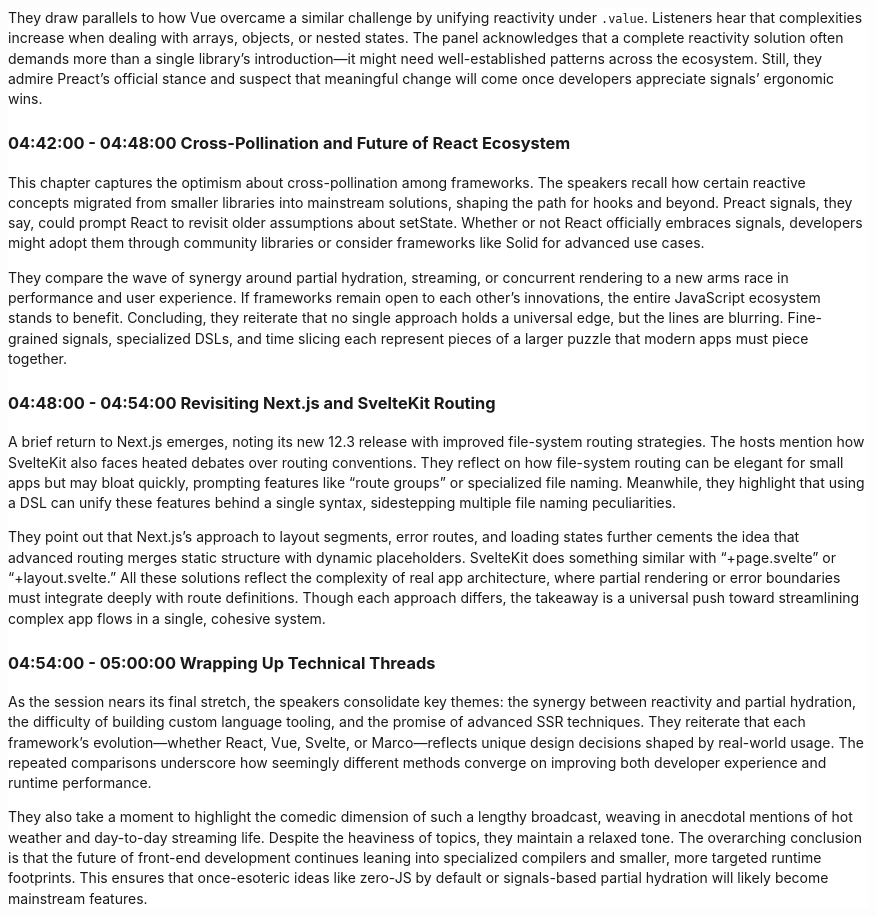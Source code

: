 They draw parallels to how Vue overcame a similar challenge by unifying reactivity under `.value`. Listeners hear that complexities increase when dealing with arrays, objects, or nested states. The panel acknowledges that a complete reactivity solution often demands more than a single library’s introduction—it might need well-established patterns across the ecosystem. Still, they admire Preact’s official stance and suspect that meaningful change will come once developers appreciate signals’ ergonomic wins.

### 04:42:00 - 04:48:00 Cross-Pollination and Future of React Ecosystem  

This chapter captures the optimism about cross-pollination among frameworks. The speakers recall how certain reactive concepts migrated from smaller libraries into mainstream solutions, shaping the path for hooks and beyond. Preact signals, they say, could prompt React to revisit older assumptions about setState. Whether or not React officially embraces signals, developers might adopt them through community libraries or consider frameworks like Solid for advanced use cases.

They compare the wave of synergy around partial hydration, streaming, or concurrent rendering to a new arms race in performance and user experience. If frameworks remain open to each other’s innovations, the entire JavaScript ecosystem stands to benefit. Concluding, they reiterate that no single approach holds a universal edge, but the lines are blurring. Fine-grained signals, specialized DSLs, and time slicing each represent pieces of a larger puzzle that modern apps must piece together.

### 04:48:00 - 04:54:00 Revisiting Next.js and SvelteKit Routing  

A brief return to Next.js emerges, noting its new 12.3 release with improved file-system routing strategies. The hosts mention how SvelteKit also faces heated debates over routing conventions. They reflect on how file-system routing can be elegant for small apps but may bloat quickly, prompting features like “route groups” or specialized file naming. Meanwhile, they highlight that using a DSL can unify these features behind a single syntax, sidestepping multiple file naming peculiarities.

They point out that Next.js’s approach to layout segments, error routes, and loading states further cements the idea that advanced routing merges static structure with dynamic placeholders. SvelteKit does something similar with “+page.svelte” or “+layout.svelte.” All these solutions reflect the complexity of real app architecture, where partial rendering or error boundaries must integrate deeply with route definitions. Though each approach differs, the takeaway is a universal push toward streamlining complex app flows in a single, cohesive system.

### 04:54:00 - 05:00:00 Wrapping Up Technical Threads  

As the session nears its final stretch, the speakers consolidate key themes: the synergy between reactivity and partial hydration, the difficulty of building custom language tooling, and the promise of advanced SSR techniques. They reiterate that each framework’s evolution—whether React, Vue, Svelte, or Marco—reflects unique design decisions shaped by real-world usage. The repeated comparisons underscore how seemingly different methods converge on improving both developer experience and runtime performance.

They also take a moment to highlight the comedic dimension of such a lengthy broadcast, weaving in anecdotal mentions of hot weather and day-to-day streaming life. Despite the heaviness of topics, they maintain a relaxed tone. The overarching conclusion is that the future of front-end development continues leaning into specialized compilers and smaller, more targeted runtime footprints. This ensures that once-esoteric ideas like zero-JS by default or signals-based partial hydration will likely become mainstream features.
